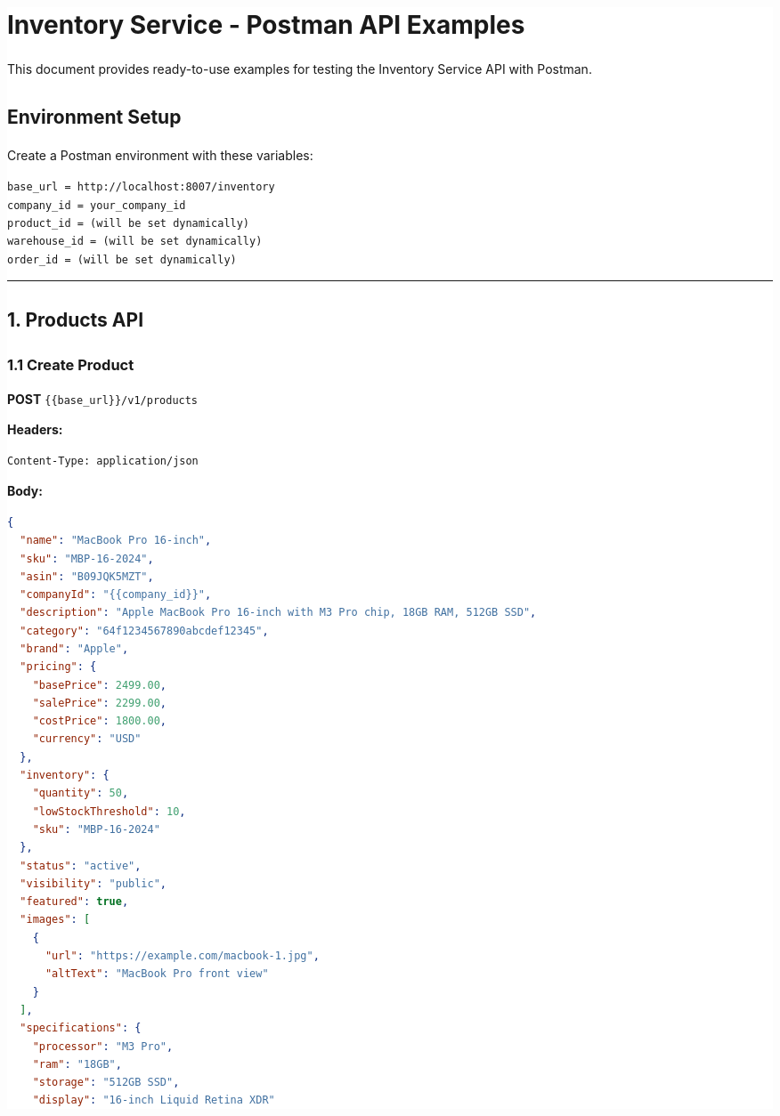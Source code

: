 # Inventory Service - Postman API Examples

This document provides ready-to-use examples for testing the Inventory Service API with Postman.

## Environment Setup

Create a Postman environment with these variables:

```
base_url = http://localhost:8007/inventory
company_id = your_company_id
product_id = (will be set dynamically)
warehouse_id = (will be set dynamically)
order_id = (will be set dynamically)
```

---

## 1. Products API

### 1.1 Create Product

**POST** `{{base_url}}/v1/products`

**Headers:**
```
Content-Type: application/json
```

**Body:**
```json
{
  "name": "MacBook Pro 16-inch",
  "sku": "MBP-16-2024",
  "asin": "B09JQK5MZT",
  "companyId": "{{company_id}}",
  "description": "Apple MacBook Pro 16-inch with M3 Pro chip, 18GB RAM, 512GB SSD",
  "category": "64f1234567890abcdef12345",
  "brand": "Apple",
  "pricing": {
    "basePrice": 2499.00,
    "salePrice": 2299.00,
    "costPrice": 1800.00,
    "currency": "USD"
  },
  "inventory": {
    "quantity": 50,
    "lowStockThreshold": 10,
    "sku": "MBP-16-2024"
  },
  "status": "active",
  "visibility": "public",
  "featured": true,
  "images": [
    {
      "url": "https://example.com/macbook-1.jpg",
      "altText": "MacBook Pro front view"
    }
  ],
  "specifications": {
    "processor": "M3 Pro",
    "ram": "18GB",
    "storage": "512GB SSD",
    "display": "16-inch Liquid Retina XDR"
```